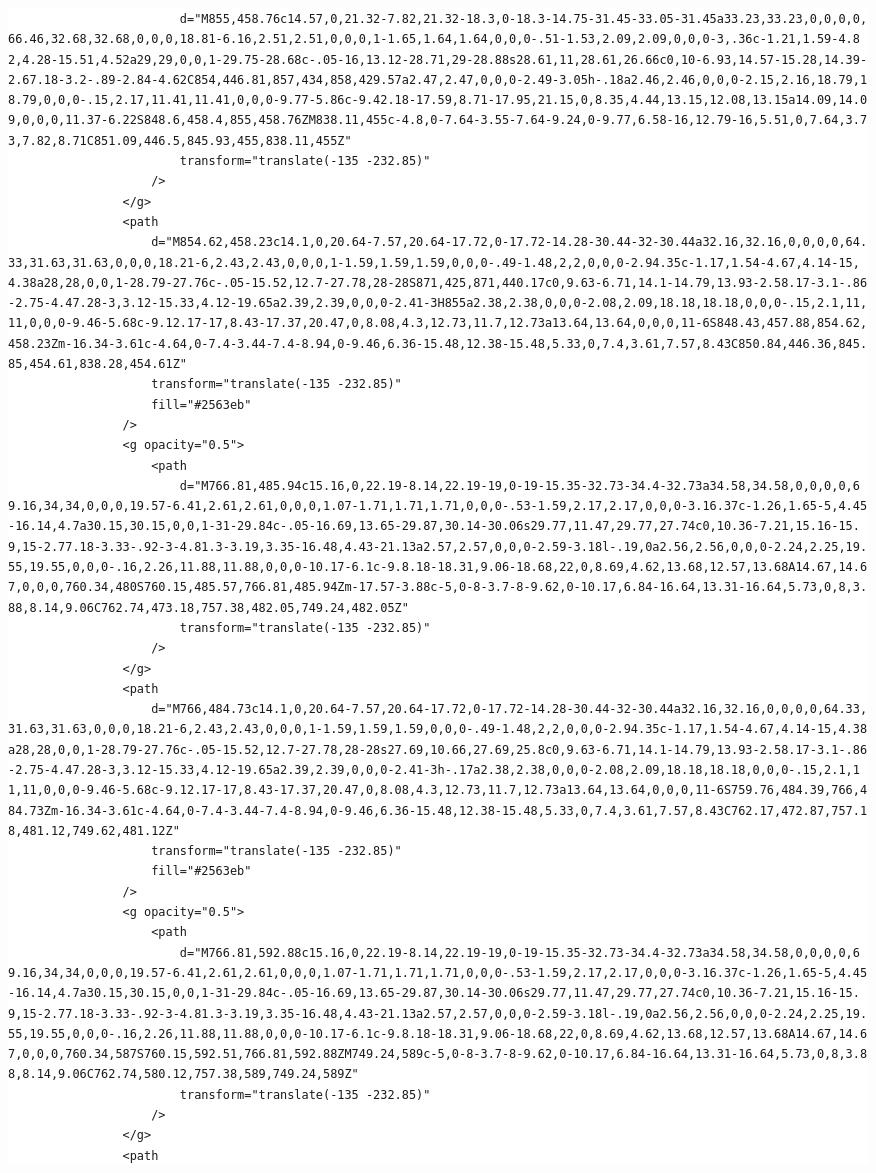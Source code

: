 							d="M855,458.76c14.57,0,21.32-7.82,21.32-18.3,0-18.3-14.75-31.45-33.05-31.45a33.23,33.23,0,0,0,0,66.46,32.68,32.68,0,0,0,18.81-6.16,2.51,2.51,0,0,0,1-1.65,1.64,1.64,0,0,0-.51-1.53,2.09,2.09,0,0,0-3,.36c-1.21,1.59-4.82,4.28-15.51,4.52a29,29,0,0,1-29.75-28.68c-.05-16,13.12-28.71,29-28.88s28.61,11,28.61,26.66c0,10-6.93,14.57-15.28,14.39-2.67.18-3.2-.89-2.84-4.62C854,446.81,857,434,858,429.57a2.47,2.47,0,0,0-2.49-3.05h-.18a2.46,2.46,0,0,0-2.15,2.16,18.79,18.79,0,0,0-.15,2.17,11.41,11.41,0,0,0-9.77-5.86c-9.42.18-17.59,8.71-17.95,21.15,0,8.35,4.44,13.15,12.08,13.15a14.09,14.09,0,0,0,11.37-6.22S848.6,458.4,855,458.76ZM838.11,455c-4.8,0-7.64-3.55-7.64-9.24,0-9.77,6.58-16,12.79-16,5.51,0,7.64,3.73,7.82,8.71C851.09,446.5,845.93,455,838.11,455Z"
							transform="translate(-135 -232.85)"
						/>
					</g>
					<path
						d="M854.62,458.23c14.1,0,20.64-7.57,20.64-17.72,0-17.72-14.28-30.44-32-30.44a32.16,32.16,0,0,0,0,64.33,31.63,31.63,0,0,0,18.21-6,2.43,2.43,0,0,0,1-1.59,1.59,1.59,0,0,0-.49-1.48,2,2,0,0,0-2.94.35c-1.17,1.54-4.67,4.14-15,4.38a28,28,0,0,1-28.79-27.76c-.05-15.52,12.7-27.78,28-28S871,425,871,440.17c0,9.63-6.71,14.1-14.79,13.93-2.58.17-3.1-.86-2.75-4.47.28-3,3.12-15.33,4.12-19.65a2.39,2.39,0,0,0-2.41-3H855a2.38,2.38,0,0,0-2.08,2.09,18.18,18.18,0,0,0-.15,2.1,11,11,0,0,0-9.46-5.68c-9.12.17-17,8.43-17.37,20.47,0,8.08,4.3,12.73,11.7,12.73a13.64,13.64,0,0,0,11-6S848.43,457.88,854.62,458.23Zm-16.34-3.61c-4.64,0-7.4-3.44-7.4-8.94,0-9.46,6.36-15.48,12.38-15.48,5.33,0,7.4,3.61,7.57,8.43C850.84,446.36,845.85,454.61,838.28,454.61Z"
						transform="translate(-135 -232.85)"
						fill="#2563eb"
					/>
					<g opacity="0.5">
						<path
							d="M766.81,485.94c15.16,0,22.19-8.14,22.19-19,0-19-15.35-32.73-34.4-32.73a34.58,34.58,0,0,0,0,69.16,34,34,0,0,0,19.57-6.41,2.61,2.61,0,0,0,1.07-1.71,1.71,1.71,0,0,0-.53-1.59,2.17,2.17,0,0,0-3.16.37c-1.26,1.65-5,4.45-16.14,4.7a30.15,30.15,0,0,1-31-29.84c-.05-16.69,13.65-29.87,30.14-30.06s29.77,11.47,29.77,27.74c0,10.36-7.21,15.16-15.9,15-2.77.18-3.33-.92-3-4.81.3-3.19,3.35-16.48,4.43-21.13a2.57,2.57,0,0,0-2.59-3.18l-.19,0a2.56,2.56,0,0,0-2.24,2.25,19.55,19.55,0,0,0-.16,2.26,11.88,11.88,0,0,0-10.17-6.1c-9.8.18-18.31,9.06-18.68,22,0,8.69,4.62,13.68,12.57,13.68A14.67,14.67,0,0,0,760.34,480S760.15,485.57,766.81,485.94Zm-17.57-3.88c-5,0-8-3.7-8-9.62,0-10.17,6.84-16.64,13.31-16.64,5.73,0,8,3.88,8.14,9.06C762.74,473.18,757.38,482.05,749.24,482.05Z"
							transform="translate(-135 -232.85)"
						/>
					</g>
					<path
						d="M766,484.73c14.1,0,20.64-7.57,20.64-17.72,0-17.72-14.28-30.44-32-30.44a32.16,32.16,0,0,0,0,64.33,31.63,31.63,0,0,0,18.21-6,2.43,2.43,0,0,0,1-1.59,1.59,1.59,0,0,0-.49-1.48,2,2,0,0,0-2.94.35c-1.17,1.54-4.67,4.14-15,4.38a28,28,0,0,1-28.79-27.76c-.05-15.52,12.7-27.78,28-28s27.69,10.66,27.69,25.8c0,9.63-6.71,14.1-14.79,13.93-2.58.17-3.1-.86-2.75-4.47.28-3,3.12-15.33,4.12-19.65a2.39,2.39,0,0,0-2.41-3h-.17a2.38,2.38,0,0,0-2.08,2.09,18.18,18.18,0,0,0-.15,2.1,11,11,0,0,0-9.46-5.68c-9.12.17-17,8.43-17.37,20.47,0,8.08,4.3,12.73,11.7,12.73a13.64,13.64,0,0,0,11-6S759.76,484.39,766,484.73Zm-16.34-3.61c-4.64,0-7.4-3.44-7.4-8.94,0-9.46,6.36-15.48,12.38-15.48,5.33,0,7.4,3.61,7.57,8.43C762.17,472.87,757.18,481.12,749.62,481.12Z"
						transform="translate(-135 -232.85)"
						fill="#2563eb"
					/>
					<g opacity="0.5">
						<path
							d="M766.81,592.88c15.16,0,22.19-8.14,22.19-19,0-19-15.35-32.73-34.4-32.73a34.58,34.58,0,0,0,0,69.16,34,34,0,0,0,19.57-6.41,2.61,2.61,0,0,0,1.07-1.71,1.71,1.71,0,0,0-.53-1.59,2.17,2.17,0,0,0-3.16.37c-1.26,1.65-5,4.45-16.14,4.7a30.15,30.15,0,0,1-31-29.84c-.05-16.69,13.65-29.87,30.14-30.06s29.77,11.47,29.77,27.74c0,10.36-7.21,15.16-15.9,15-2.77.18-3.33-.92-3-4.81.3-3.19,3.35-16.48,4.43-21.13a2.57,2.57,0,0,0-2.59-3.18l-.19,0a2.56,2.56,0,0,0-2.24,2.25,19.55,19.55,0,0,0-.16,2.26,11.88,11.88,0,0,0-10.17-6.1c-9.8.18-18.31,9.06-18.68,22,0,8.69,4.62,13.68,12.57,13.68A14.67,14.67,0,0,0,760.34,587S760.15,592.51,766.81,592.88ZM749.24,589c-5,0-8-3.7-8-9.62,0-10.17,6.84-16.64,13.31-16.64,5.73,0,8,3.88,8.14,9.06C762.74,580.12,757.38,589,749.24,589Z"
							transform="translate(-135 -232.85)"
						/>
					</g>
					<path
